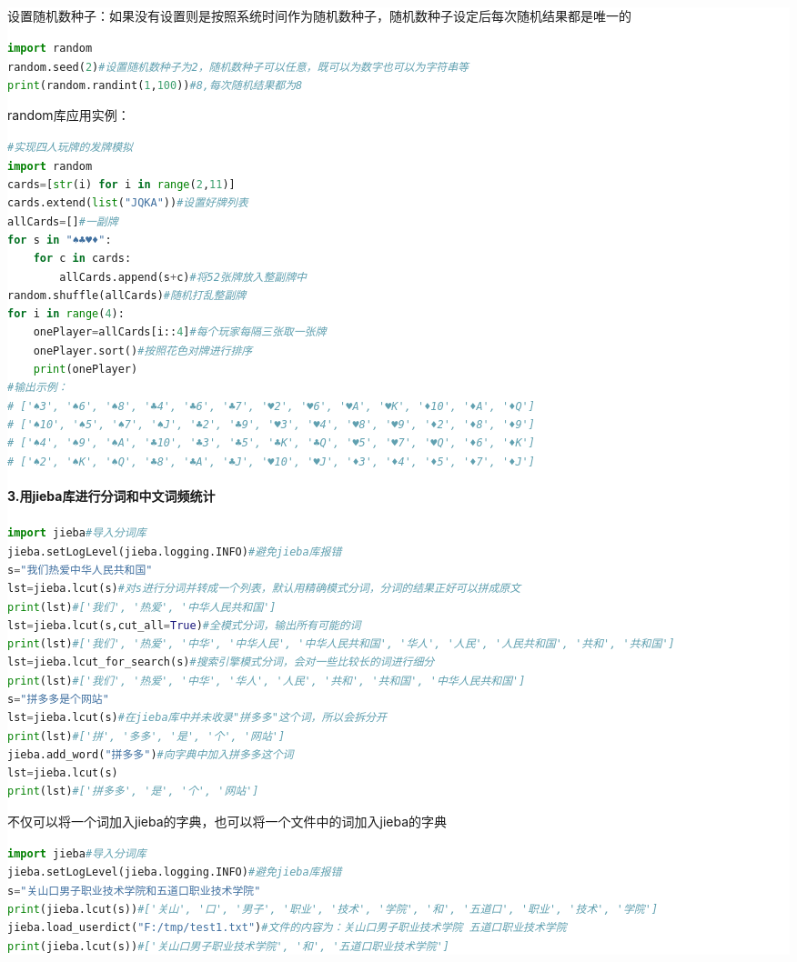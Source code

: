 设置随机数种子：如果没有设置则是按照系统时间作为随机数种子，随机数种子设定后每次随机结果都是唯一的

```python
import random
random.seed(2)#设置随机数种子为2，随机数种子可以任意，既可以为数字也可以为字符串等
print(random.randint(1,100))#8,每次随机结果都为8
```

random库应用实例：

```python
#实现四人玩牌的发牌模拟
import random
cards=[str(i) for i in range(2,11)]
cards.extend(list("JQKA"))#设置好牌列表
allCards=[]#一副牌
for s in "♠♣♥♦":
    for c in cards:
        allCards.append(s+c)#将52张牌放入整副牌中
random.shuffle(allCards)#随机打乱整副牌
for i in range(4):
    onePlayer=allCards[i::4]#每个玩家每隔三张取一张牌
    onePlayer.sort()#按照花色对牌进行排序
    print(onePlayer)
#输出示例：
# ['♠3', '♠6', '♠8', '♣4', '♣6', '♣7', '♥2', '♥6', '♥A', '♥K', '♦10', '♦A', '♦Q']
# ['♠10', '♠5', '♠7', '♠J', '♣2', '♣9', '♥3', '♥4', '♥8', '♥9', '♦2', '♦8', '♦9']
# ['♠4', '♠9', '♠A', '♣10', '♣3', '♣5', '♣K', '♣Q', '♥5', '♥7', '♥Q', '♦6', '♦K']
# ['♠2', '♠K', '♠Q', '♣8', '♣A', '♣J', '♥10', '♥J', '♦3', '♦4', '♦5', '♦7', '♦J']
```

#### 3.用jieba库进行分词和中文词频统计

```python
import jieba#导入分词库
jieba.setLogLevel(jieba.logging.INFO)#避免jieba库报错
s="我们热爱中华人民共和国"
lst=jieba.lcut(s)#对s进行分词并转成一个列表，默认用精确模式分词，分词的结果正好可以拼成原文
print(lst)#['我们', '热爱', '中华人民共和国']
lst=jieba.lcut(s,cut_all=True)#全模式分词，输出所有可能的词
print(lst)#['我们', '热爱', '中华', '中华人民', '中华人民共和国', '华人', '人民', '人民共和国', '共和', '共和国']
lst=jieba.lcut_for_search(s)#搜索引擎模式分词，会对一些比较长的词进行细分
print(lst)#['我们', '热爱', '中华', '华人', '人民', '共和', '共和国', '中华人民共和国']
s="拼多多是个网站"
lst=jieba.lcut(s)#在jieba库中并未收录"拼多多"这个词，所以会拆分开
print(lst)#['拼', '多多', '是', '个', '网站']
jieba.add_word("拼多多")#向字典中加入拼多多这个词
lst=jieba.lcut(s)
print(lst)#['拼多多', '是', '个', '网站']
```

不仅可以将一个词加入jieba的字典，也可以将一个文件中的词加入jieba的字典

```python
import jieba#导入分词库
jieba.setLogLevel(jieba.logging.INFO)#避免jieba库报错
s="关山口男子职业技术学院和五道口职业技术学院"
print(jieba.lcut(s))#['关山', '口', '男子', '职业', '技术', '学院', '和', '五道口', '职业', '技术', '学院']
jieba.load_userdict("F:/tmp/test1.txt")#文件的内容为：关山口男子职业技术学院 五道口职业技术学院
print(jieba.lcut(s))#['关山口男子职业技术学院', '和', '五道口职业技术学院']
```
